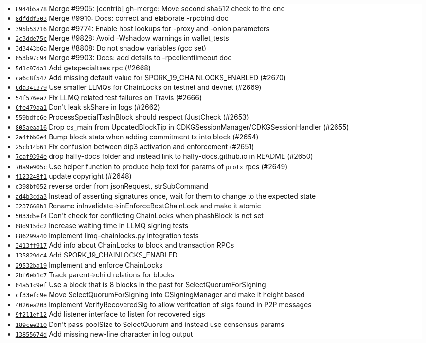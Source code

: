 - [`8944b5a78`](https://github.com/Halfyproject/commit/8944b5a78) Merge #9905: [contrib] gh-merge: Move second sha512 check to the end
- [`8dfddf503`](https://github.com/Halfyproject/commit/8dfddf503) Merge #9910: Docs: correct and elaborate -rpcbind doc
- [`395b53716`](https://github.com/Halfyproject/commit/395b53716) Merge #9774: Enable host lookups for -proxy and -onion parameters
- [`2c3dde75c`](https://github.com/Halfyproject/commit/2c3dde75c) Merge #9828: Avoid -Wshadow warnings in wallet_tests
- [`3d3443b6a`](https://github.com/Halfyproject/commit/3d3443b6a) Merge #8808: Do not shadow variables (gcc set)
- [`053b97c94`](https://github.com/Halfyproject/commit/053b97c94) Merge #9903: Docs: add details to -rpcclienttimeout doc
- [`5d1c97da1`](https://github.com/Halfyproject/commit/5d1c97da1) Add getspecialtxes rpc (#2668)
- [`ca6c8f547`](https://github.com/Halfyproject/commit/ca6c8f547) Add missing default value for SPORK_19_CHAINLOCKS_ENABLED (#2670)
- [`6da341379`](https://github.com/Halfyproject/commit/6da341379) Use smaller LLMQs for ChainLocks on testnet and devnet (#2669)
- [`54f576ea7`](https://github.com/Halfyproject/commit/54f576ea7) Fix LLMQ related test failures on Travis (#2666)
- [`6fe479aa1`](https://github.com/Halfyproject/commit/6fe479aa1) Don't leak skShare in logs (#2662)
- [`559bdfc6e`](https://github.com/Halfyproject/commit/559bdfc6e) ProcessSpecialTxsInBlock should respect fJustCheck (#2653)
- [`805aeaa16`](https://github.com/Halfyproject/commit/805aeaa16) Drop cs_main from UpdatedBlockTip in CDKGSessionManager/CDKGSessionHandler (#2655)
- [`2a4fbb6e4`](https://github.com/Halfyproject/commit/2a4fbb6e4) Bump block stats when adding commitment tx into block (#2654)
- [`25cb14b61`](https://github.com/Halfyproject/commit/25cb14b61) Fix confusion between dip3 activation and enforcement (#2651)
- [`7caf9394e`](https://github.com/Halfyproject/commit/7caf9394e) drop halfy-docs folder and instead link to halfy-docs.github.io in README (#2650)
- [`70a9e905c`](https://github.com/Halfyproject/commit/70a9e905c) Use helper function to produce help text for params of `protx` rpcs (#2649)
- [`f123248f1`](https://github.com/Halfyproject/commit/f123248f1) update copyright (#2648)
- [`d398bf052`](https://github.com/Halfyproject/commit/d398bf052) reverse order from jsonRequest, strSubCommand
- [`ad4b3cda3`](https://github.com/Halfyproject/commit/ad4b3cda3) Instead of asserting signatures once, wait for them to change to the expected state
- [`3237668b1`](https://github.com/Halfyproject/commit/3237668b1) Rename inInvalidate->inEnforceBestChainLock and make it atomic
- [`5033d5ef4`](https://github.com/Halfyproject/commit/5033d5ef4) Don't check for conflicting ChainLocks when phashBlock is not set
- [`08d915dc2`](https://github.com/Halfyproject/commit/08d915dc2) Increase waiting time in LLMQ signing tests
- [`886299a40`](https://github.com/Halfyproject/commit/886299a40) Implement llmq-chainlocks.py integration tests
- [`3413ff917`](https://github.com/Halfyproject/commit/3413ff917) Add info about ChainLocks to block and transaction RPCs
- [`135829dc4`](https://github.com/Halfyproject/commit/135829dc4) Add SPORK_19_CHAINLOCKS_ENABLED
- [`29532ba19`](https://github.com/Halfyproject/commit/29532ba19) Implement and enforce ChainLocks
- [`2bf6eb1c7`](https://github.com/Halfyproject/commit/2bf6eb1c7) Track parent->child relations for blocks
- [`04a51c9ef`](https://github.com/Halfyproject/commit/04a51c9ef) Use a block that is 8 blocks in the past for SelectQuorumForSigning
- [`cf33efc9e`](https://github.com/Halfyproject/commit/cf33efc9e) Move SelectQuorumForSigning into CSigningManager and make it height based
- [`4026ea203`](https://github.com/Halfyproject/commit/4026ea203) Implement VerifyRecoveredSig to allow verifcation of sigs found in P2P messages
- [`9f211ef12`](https://github.com/Halfyproject/commit/9f211ef12) Add listener interface to listen for recovered sigs
- [`189cee210`](https://github.com/Halfyproject/commit/189cee210) Don't pass poolSize to SelectQuorum and instead use consensus params
- [`13855674d`](https://github.com/Halfyproject/commit/13855674d) Add missing new-line character in log output